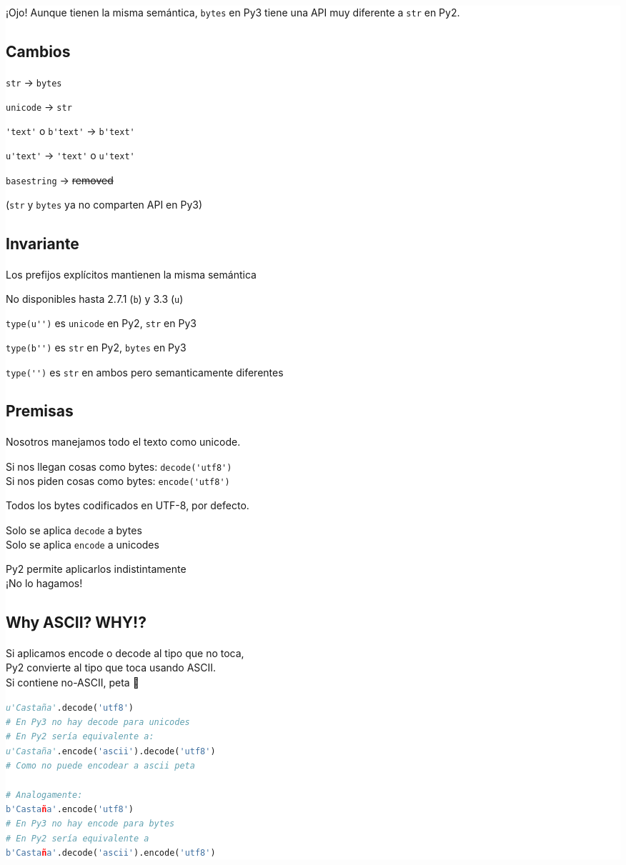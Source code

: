 ¡Ojo! Aunque tienen la misma semántica,
`bytes` en Py3 tiene una API muy diferente a `str` en Py2.

## Cambios

`str` &rightarrow; `bytes`

`unicode` &rightarrow; `str`

`'text'` o `b'text'` &rightarrow; `b'text'`

`u'text'` &rightarrow; `'text'` o `u'text'`

`basestring` &rightarrow; ~~removed~~

(`str` y `bytes` ya no comparten API en Py3)

## Invariante

Los prefijos explícitos mantienen la misma semántica

No disponibles hasta 2.7.1 (`b`) y 3.3 (`u`)

`type(u'')` es `unicode` en Py2, `str` en Py3 

`type(b'')` es `str` en Py2, `bytes` en Py3 

`type('')` es `str` en ambos pero semanticamente diferentes

## Premisas

Nosotros manejamos todo el texto como unicode.

Si nos llegan cosas como bytes: `decode('utf8')`\
Si nos piden cosas como bytes: `encode('utf8')`

Todos los bytes codificados en UTF-8, por defecto.

Solo se aplica `decode` a bytes\
Solo se aplica `encode` a unicodes

Py2 permite aplicarlos indistintamente \
¡No lo hagamos!

## Why ASCII? WHY!?

Si aplicamos encode o decode al tipo que no toca, \
Py2 convierte al tipo que toca usando ASCII.\
Si contiene no-ASCII, peta :bow:

```python
u'Castaña'.decode('utf8')
# En Py3 no hay decode para unicodes
# En Py2 sería equivalente a:
u'Castaña'.encode('ascii').decode('utf8')
# Como no puede encodear a ascii peta

# Analogamente:
b'Castaña'.encode('utf8')
# En Py3 no hay encode para bytes
# En Py2 sería equivalente a
b'Castaña'.decode('ascii').encode('utf8')
```
